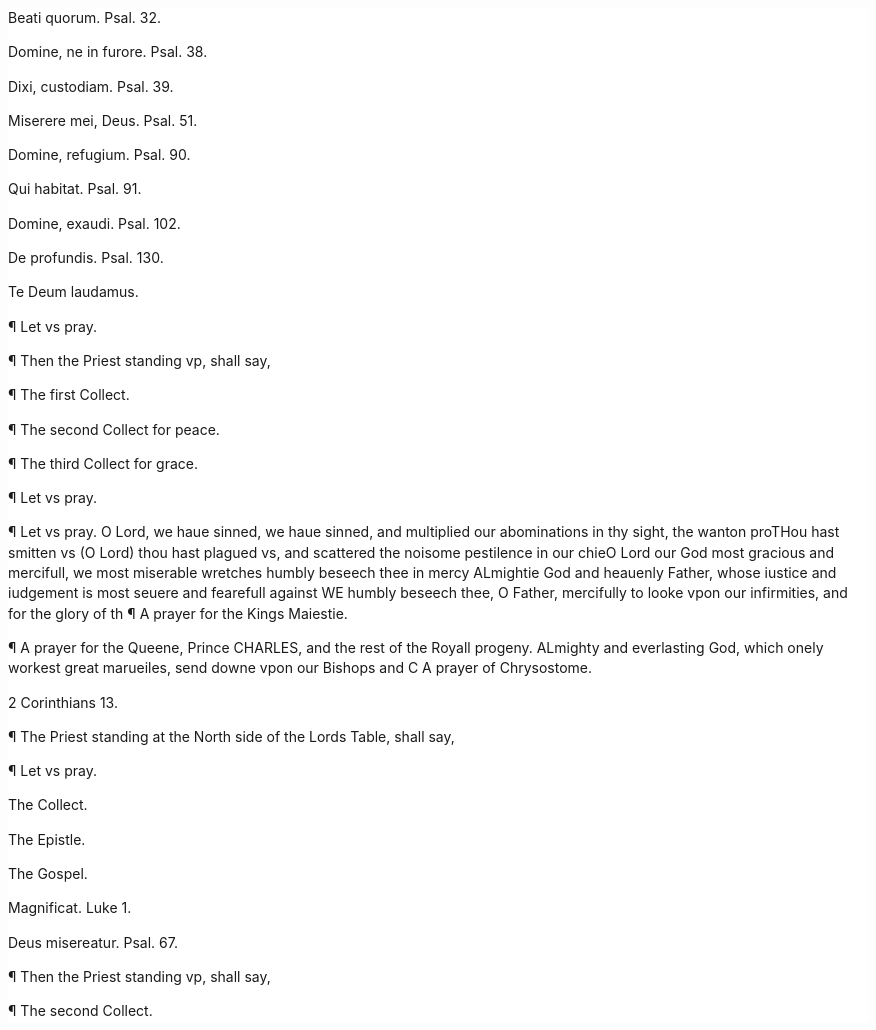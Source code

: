 Beati quorum. Psal. 32.

Domine, ne in furore. Psal. 38.

Dixi, custodiam. Psal. 39.

Miserere mei, Deus. Psal. 51.

Domine, refugium. Psal. 90.

Qui habitat. Psal. 91.

Domine, exaudi. Psal. 102.

De profundis. Psal. 130.

Te Deum laudamus.

¶ Let vs pray.

¶ Then the Priest standing vp, shall say,

¶ The first Collect.

¶ The second Collect for peace.

¶ The third Collect for grace.

¶ Let vs pray.

¶ Let vs pray.
O Lord, we haue sinned, we haue sinned, and multiplied our abominations in thy sight, the wanton proTHou hast smitten vs (O Lord) thou hast plagued vs, and scattered the noisome pestilence in our chieO Lord our God most gracious and mercifull, we most miserable wretches humbly beseech thee in mercy ALmightie God and heauenly Father, whose iustice and iudgement is most seuere and fearefull against WE humbly beseech thee, O Father, mercifully to looke vpon our infirmities,
 and for the glory of th
¶ A prayer for the Kings Maiestie.

¶ A prayer for the Queene, Prince CHARLES, and the rest of the Royall progeny.
ALmighty and everlasting God, which onely workest great marueiles, send downe vpon our Bishops and C
A prayer of Chrysostome.

2 Corinthians 13.

¶ The Priest standing at the North side of the Lords Table, shall say,

¶ Let vs pray.

The Collect.

The Epistle.

The Gospel.

Magnificat. Luke 1.

Deus misereatur. Psal. 67.

¶ Then the Priest standing vp, shall say,

¶ The second Collect.
